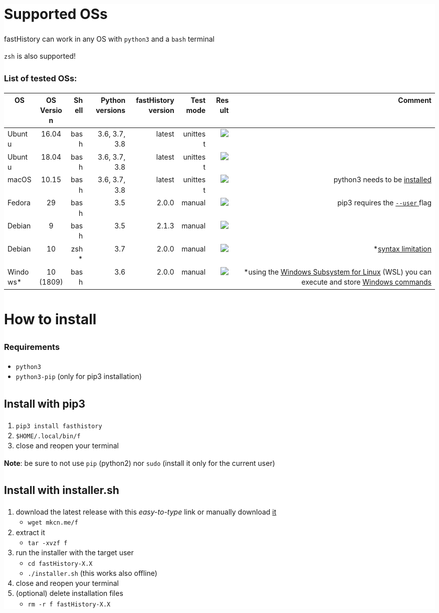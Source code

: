 # Supported OSs

fastHistory can work in any OS with `python3` and a `bash` terminal

`zsh` is also supported!

### List of tested OSs:

| OS         | OS Version | Shell | Python versions | fastHistory version | Test mode | Result | Comment   |
| ---------- |:----------:| ------:|-------------:| -------------------:|----------:| ---------:| ---------:| 
| Ubuntu     | 16.04      | bash   | 3.6, 3.7, 3.8 | latest | unittest | <img src="https://github.githubassets.com/images/icons/emoji/unicode/2714.png" width="35%">  |    |
| Ubuntu     | 18.04      | bash   | 3.6, 3.7, 3.8 | latest | unittest | <img src="https://github.githubassets.com/images/icons/emoji/unicode/2714.png" width="35%">  |    |
| macOS      | 10.15      | bash   | 3.6, 3.7, 3.8 | latest | unittest | <img src="https://github.githubassets.com/images/icons/emoji/unicode/2714.png" width="35%">  | python3 needs to be [installed](https://docs.python-guide.org/starting/install3/osx/)  |
| Fedora     | 29         | bash   | 3.5           | 2.0.0   | manual          | <img src="https://github.githubassets.com/images/icons/emoji/unicode/2714.png" width="35%"> |  pip3 requires the  [`--user` ](https://developer.fedoraproject.org/tech/languages/python/pypi-installation.html) flag |
| Debian     | 9          | bash   | 3.5           | 2.1.3   | manual          | <img src="https://github.githubassets.com/images/icons/emoji/unicode/2714.png" width="35%"> |    |
| Debian     | 10         | zsh*   | 3.7           | 2.0.0   | manual          | <img src="https://github.githubassets.com/images/icons/emoji/unicode/2714.png" width="35%"> | *[syntax limitation](https://github.com/mkcn/fastHistory#Commands-and-syntax)   |
| Windows*   | 10 (1809)  | bash   | 3.6           | 2.0.0  | manual          | <img src="https://github.githubassets.com/images/icons/emoji/unicode/2714.png" width="35%">  | *using the [Windows Subsystem for Linux](https://www.microsoft.com/en-us/p/ubuntu-2004-lts/9n6svws3rx71) (WSL) you can execute and store [Windows commands](https://docs.microsoft.com/en-us/windows/wsl/interop#run-windows-tools-from-linux) |

# How to install

### Requirements

- `python3`
- `python3-pip` (only for pip3 installation)
    
## Install with pip3

1. `pip3 install fasthistory`
2. `$HOME/.local/bin/f`
3.  close and reopen your terminal

**Note**: be sure to not use `pip` (python2) nor `sudo` (install it only for the current user) 

## Install with installer.sh
 
 1.  download the latest release with this *easy-to-type* link or manually download [it](https://github.com/mkcn/fastHistory/releases)
	 - `wget mkcn.me/f`
 2. extract it
	 -  `tar -xvzf f` 
 3. run the installer with the target user
	- `cd fastHistory-X.X`
	 - `./installer.sh` (this works also offline)
 4. close and reopen your terminal
 5. (optional) delete installation files
 	- `rm -r f fastHistory-X.X`
